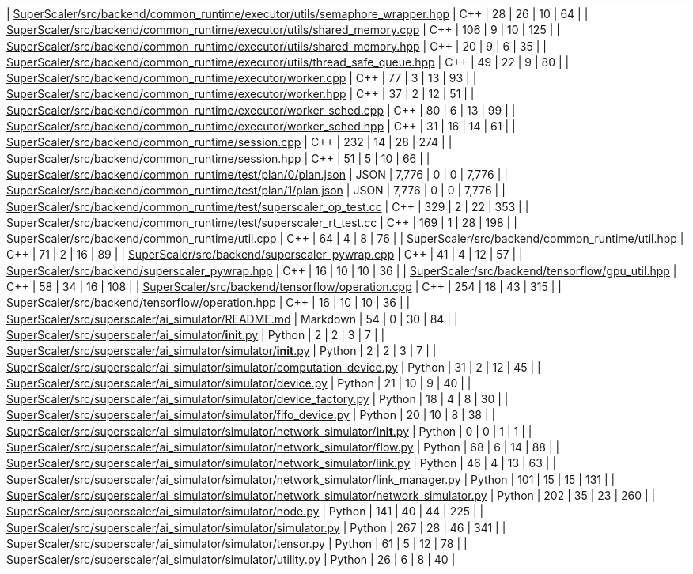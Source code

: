 | [SuperScaler/src/backend/common_runtime/executor/utils/semaphore_wrapper.hpp](/SuperScaler/src/backend/common_runtime/executor/utils/semaphore_wrapper.hpp) | C++ | 28 | 26 | 10 | 64 |
| [SuperScaler/src/backend/common_runtime/executor/utils/shared_memory.cpp](/SuperScaler/src/backend/common_runtime/executor/utils/shared_memory.cpp) | C++ | 106 | 9 | 10 | 125 |
| [SuperScaler/src/backend/common_runtime/executor/utils/shared_memory.hpp](/SuperScaler/src/backend/common_runtime/executor/utils/shared_memory.hpp) | C++ | 20 | 9 | 6 | 35 |
| [SuperScaler/src/backend/common_runtime/executor/utils/thread_safe_queue.hpp](/SuperScaler/src/backend/common_runtime/executor/utils/thread_safe_queue.hpp) | C++ | 49 | 22 | 9 | 80 |
| [SuperScaler/src/backend/common_runtime/executor/worker.cpp](/SuperScaler/src/backend/common_runtime/executor/worker.cpp) | C++ | 77 | 3 | 13 | 93 |
| [SuperScaler/src/backend/common_runtime/executor/worker.hpp](/SuperScaler/src/backend/common_runtime/executor/worker.hpp) | C++ | 37 | 2 | 12 | 51 |
| [SuperScaler/src/backend/common_runtime/executor/worker_sched.cpp](/SuperScaler/src/backend/common_runtime/executor/worker_sched.cpp) | C++ | 80 | 6 | 13 | 99 |
| [SuperScaler/src/backend/common_runtime/executor/worker_sched.hpp](/SuperScaler/src/backend/common_runtime/executor/worker_sched.hpp) | C++ | 31 | 16 | 14 | 61 |
| [SuperScaler/src/backend/common_runtime/session.cpp](/SuperScaler/src/backend/common_runtime/session.cpp) | C++ | 232 | 14 | 28 | 274 |
| [SuperScaler/src/backend/common_runtime/session.hpp](/SuperScaler/src/backend/common_runtime/session.hpp) | C++ | 51 | 5 | 10 | 66 |
| [SuperScaler/src/backend/common_runtime/test/plan/0/plan.json](/SuperScaler/src/backend/common_runtime/test/plan/0/plan.json) | JSON | 7,776 | 0 | 0 | 7,776 |
| [SuperScaler/src/backend/common_runtime/test/plan/1/plan.json](/SuperScaler/src/backend/common_runtime/test/plan/1/plan.json) | JSON | 7,776 | 0 | 0 | 7,776 |
| [SuperScaler/src/backend/common_runtime/test/superscaler_op_test.cc](/SuperScaler/src/backend/common_runtime/test/superscaler_op_test.cc) | C++ | 329 | 2 | 22 | 353 |
| [SuperScaler/src/backend/common_runtime/test/superscaler_rt_test.cc](/SuperScaler/src/backend/common_runtime/test/superscaler_rt_test.cc) | C++ | 169 | 1 | 28 | 198 |
| [SuperScaler/src/backend/common_runtime/util.cpp](/SuperScaler/src/backend/common_runtime/util.cpp) | C++ | 64 | 4 | 8 | 76 |
| [SuperScaler/src/backend/common_runtime/util.hpp](/SuperScaler/src/backend/common_runtime/util.hpp) | C++ | 71 | 2 | 16 | 89 |
| [SuperScaler/src/backend/superscaler_pywrap.cpp](/SuperScaler/src/backend/superscaler_pywrap.cpp) | C++ | 41 | 4 | 12 | 57 |
| [SuperScaler/src/backend/superscaler_pywrap.hpp](/SuperScaler/src/backend/superscaler_pywrap.hpp) | C++ | 16 | 10 | 10 | 36 |
| [SuperScaler/src/backend/tensorflow/gpu_util.hpp](/SuperScaler/src/backend/tensorflow/gpu_util.hpp) | C++ | 58 | 34 | 16 | 108 |
| [SuperScaler/src/backend/tensorflow/operation.cpp](/SuperScaler/src/backend/tensorflow/operation.cpp) | C++ | 254 | 18 | 43 | 315 |
| [SuperScaler/src/backend/tensorflow/operation.hpp](/SuperScaler/src/backend/tensorflow/operation.hpp) | C++ | 16 | 10 | 10 | 36 |
| [SuperScaler/src/superscaler/ai_simulator/README.md](/SuperScaler/src/superscaler/ai_simulator/README.md) | Markdown | 54 | 0 | 30 | 84 |
| [SuperScaler/src/superscaler/ai_simulator/__init__.py](/SuperScaler/src/superscaler/ai_simulator/__init__.py) | Python | 2 | 2 | 3 | 7 |
| [SuperScaler/src/superscaler/ai_simulator/simulator/__init__.py](/SuperScaler/src/superscaler/ai_simulator/simulator/__init__.py) | Python | 2 | 2 | 3 | 7 |
| [SuperScaler/src/superscaler/ai_simulator/simulator/computation_device.py](/SuperScaler/src/superscaler/ai_simulator/simulator/computation_device.py) | Python | 31 | 2 | 12 | 45 |
| [SuperScaler/src/superscaler/ai_simulator/simulator/device.py](/SuperScaler/src/superscaler/ai_simulator/simulator/device.py) | Python | 21 | 10 | 9 | 40 |
| [SuperScaler/src/superscaler/ai_simulator/simulator/device_factory.py](/SuperScaler/src/superscaler/ai_simulator/simulator/device_factory.py) | Python | 18 | 4 | 8 | 30 |
| [SuperScaler/src/superscaler/ai_simulator/simulator/fifo_device.py](/SuperScaler/src/superscaler/ai_simulator/simulator/fifo_device.py) | Python | 20 | 10 | 8 | 38 |
| [SuperScaler/src/superscaler/ai_simulator/simulator/network_simulator/__init__.py](/SuperScaler/src/superscaler/ai_simulator/simulator/network_simulator/__init__.py) | Python | 0 | 0 | 1 | 1 |
| [SuperScaler/src/superscaler/ai_simulator/simulator/network_simulator/flow.py](/SuperScaler/src/superscaler/ai_simulator/simulator/network_simulator/flow.py) | Python | 68 | 6 | 14 | 88 |
| [SuperScaler/src/superscaler/ai_simulator/simulator/network_simulator/link.py](/SuperScaler/src/superscaler/ai_simulator/simulator/network_simulator/link.py) | Python | 46 | 4 | 13 | 63 |
| [SuperScaler/src/superscaler/ai_simulator/simulator/network_simulator/link_manager.py](/SuperScaler/src/superscaler/ai_simulator/simulator/network_simulator/link_manager.py) | Python | 101 | 15 | 15 | 131 |
| [SuperScaler/src/superscaler/ai_simulator/simulator/network_simulator/network_simulator.py](/SuperScaler/src/superscaler/ai_simulator/simulator/network_simulator/network_simulator.py) | Python | 202 | 35 | 23 | 260 |
| [SuperScaler/src/superscaler/ai_simulator/simulator/node.py](/SuperScaler/src/superscaler/ai_simulator/simulator/node.py) | Python | 141 | 40 | 44 | 225 |
| [SuperScaler/src/superscaler/ai_simulator/simulator/simulator.py](/SuperScaler/src/superscaler/ai_simulator/simulator/simulator.py) | Python | 267 | 28 | 46 | 341 |
| [SuperScaler/src/superscaler/ai_simulator/simulator/tensor.py](/SuperScaler/src/superscaler/ai_simulator/simulator/tensor.py) | Python | 61 | 5 | 12 | 78 |
| [SuperScaler/src/superscaler/ai_simulator/simulator/utility.py](/SuperScaler/src/superscaler/ai_simulator/simulator/utility.py) | Python | 26 | 6 | 8 | 40 |